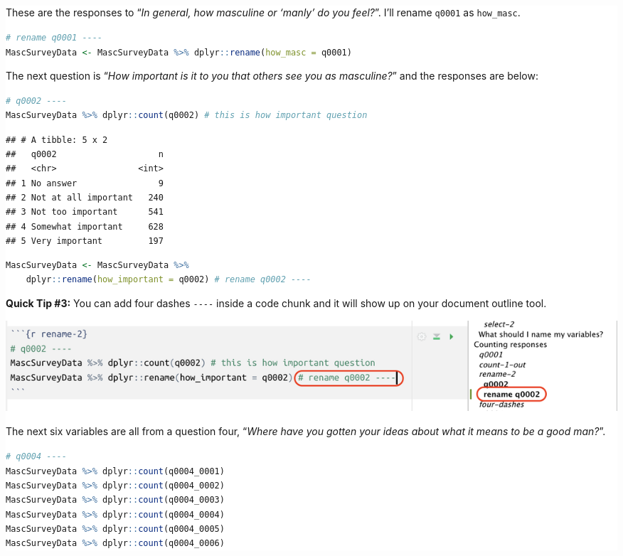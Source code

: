 These are the responses to “*In general, how masculine or ‘manly’ do you
feel?*”. I’ll rename `q0001` as `how_masc`.

``` r
# rename q0001 ----
MascSurveyData <- MascSurveyData %>% dplyr::rename(how_masc = q0001) 
```

The next question is “*How important is it to you that others see you as
masculine?*” and the responses are below:

``` r
# q0002 ----
MascSurveyData %>% dplyr::count(q0002) # this is how important question
```

    ## # A tibble: 5 x 2
    ##   q0002                    n
    ##   <chr>                <int>
    ## 1 No answer                9
    ## 2 Not at all important   240
    ## 3 Not too important      541
    ## 4 Somewhat important     628
    ## 5 Very important         197

``` r
MascSurveyData <- MascSurveyData %>% 
    dplyr::rename(how_important = q0002) # rename q0002 ----
```

**Quick Tip \#3:** You can add four dashes `----` inside a code chunk
and it will show up on your document outline tool.

![](images/four-dashes.png)

The next six variables are all from a question four, “*Where have you
gotten your ideas about what it means to be a good man?*”.

``` r
# q0004 ----
MascSurveyData %>% dplyr::count(q0004_0001)
MascSurveyData %>% dplyr::count(q0004_0002)
MascSurveyData %>% dplyr::count(q0004_0003)
MascSurveyData %>% dplyr::count(q0004_0004)
MascSurveyData %>% dplyr::count(q0004_0005)
MascSurveyData %>% dplyr::count(q0004_0006)
```
